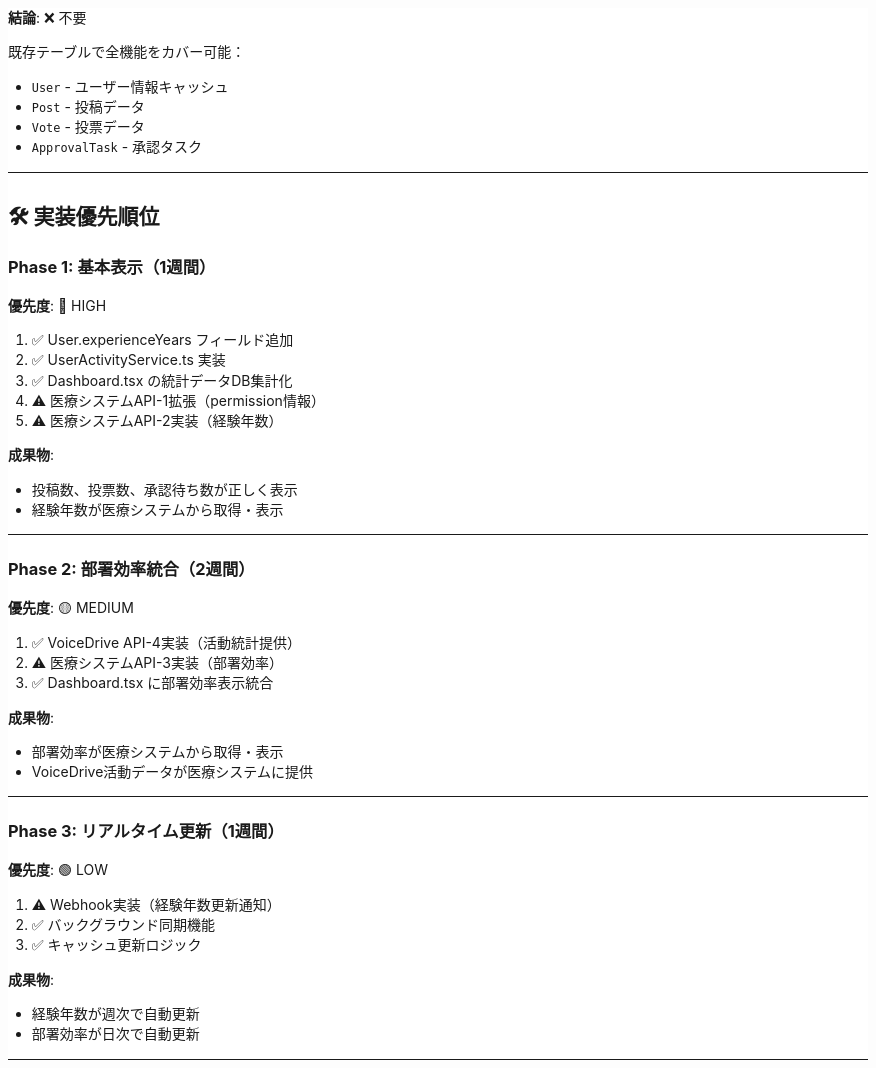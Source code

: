 **結論**: ❌ 不要

既存テーブルで全機能をカバー可能：
- `User` - ユーザー情報キャッシュ
- `Post` - 投稿データ
- `Vote` - 投票データ
- `ApprovalTask` - 承認タスク

---

## 🛠️ 実装優先順位

### Phase 1: 基本表示（1週間）

**優先度**: 🔴 HIGH

1. ✅ User.experienceYears フィールド追加
2. ✅ UserActivityService.ts 実装
3. ✅ Dashboard.tsx の統計データDB集計化
4. ⚠️ 医療システムAPI-1拡張（permission情報）
5. ⚠️ 医療システムAPI-2実装（経験年数）

**成果物**:
- 投稿数、投票数、承認待ち数が正しく表示
- 経験年数が医療システムから取得・表示

---

### Phase 2: 部署効率統合（2週間）

**優先度**: 🟡 MEDIUM

1. ✅ VoiceDrive API-4実装（活動統計提供）
2. ⚠️ 医療システムAPI-3実装（部署効率）
3. ✅ Dashboard.tsx に部署効率表示統合

**成果物**:
- 部署効率が医療システムから取得・表示
- VoiceDrive活動データが医療システムに提供

---

### Phase 3: リアルタイム更新（1週間）

**優先度**: 🟢 LOW

1. ⚠️ Webhook実装（経験年数更新通知）
2. ✅ バックグラウンド同期機能
3. ✅ キャッシュ更新ロジック

**成果物**:
- 経験年数が週次で自動更新
- 部署効率が日次で自動更新

---
